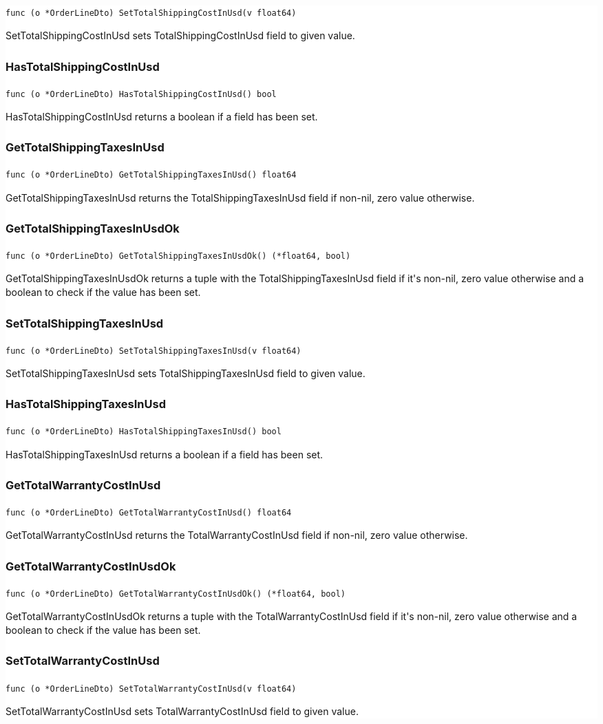 `func (o *OrderLineDto) SetTotalShippingCostInUsd(v float64)`

SetTotalShippingCostInUsd sets TotalShippingCostInUsd field to given value.

### HasTotalShippingCostInUsd

`func (o *OrderLineDto) HasTotalShippingCostInUsd() bool`

HasTotalShippingCostInUsd returns a boolean if a field has been set.

### GetTotalShippingTaxesInUsd

`func (o *OrderLineDto) GetTotalShippingTaxesInUsd() float64`

GetTotalShippingTaxesInUsd returns the TotalShippingTaxesInUsd field if non-nil, zero value otherwise.

### GetTotalShippingTaxesInUsdOk

`func (o *OrderLineDto) GetTotalShippingTaxesInUsdOk() (*float64, bool)`

GetTotalShippingTaxesInUsdOk returns a tuple with the TotalShippingTaxesInUsd field if it's non-nil, zero value otherwise
and a boolean to check if the value has been set.

### SetTotalShippingTaxesInUsd

`func (o *OrderLineDto) SetTotalShippingTaxesInUsd(v float64)`

SetTotalShippingTaxesInUsd sets TotalShippingTaxesInUsd field to given value.

### HasTotalShippingTaxesInUsd

`func (o *OrderLineDto) HasTotalShippingTaxesInUsd() bool`

HasTotalShippingTaxesInUsd returns a boolean if a field has been set.

### GetTotalWarrantyCostInUsd

`func (o *OrderLineDto) GetTotalWarrantyCostInUsd() float64`

GetTotalWarrantyCostInUsd returns the TotalWarrantyCostInUsd field if non-nil, zero value otherwise.

### GetTotalWarrantyCostInUsdOk

`func (o *OrderLineDto) GetTotalWarrantyCostInUsdOk() (*float64, bool)`

GetTotalWarrantyCostInUsdOk returns a tuple with the TotalWarrantyCostInUsd field if it's non-nil, zero value otherwise
and a boolean to check if the value has been set.

### SetTotalWarrantyCostInUsd

`func (o *OrderLineDto) SetTotalWarrantyCostInUsd(v float64)`

SetTotalWarrantyCostInUsd sets TotalWarrantyCostInUsd field to given value.

